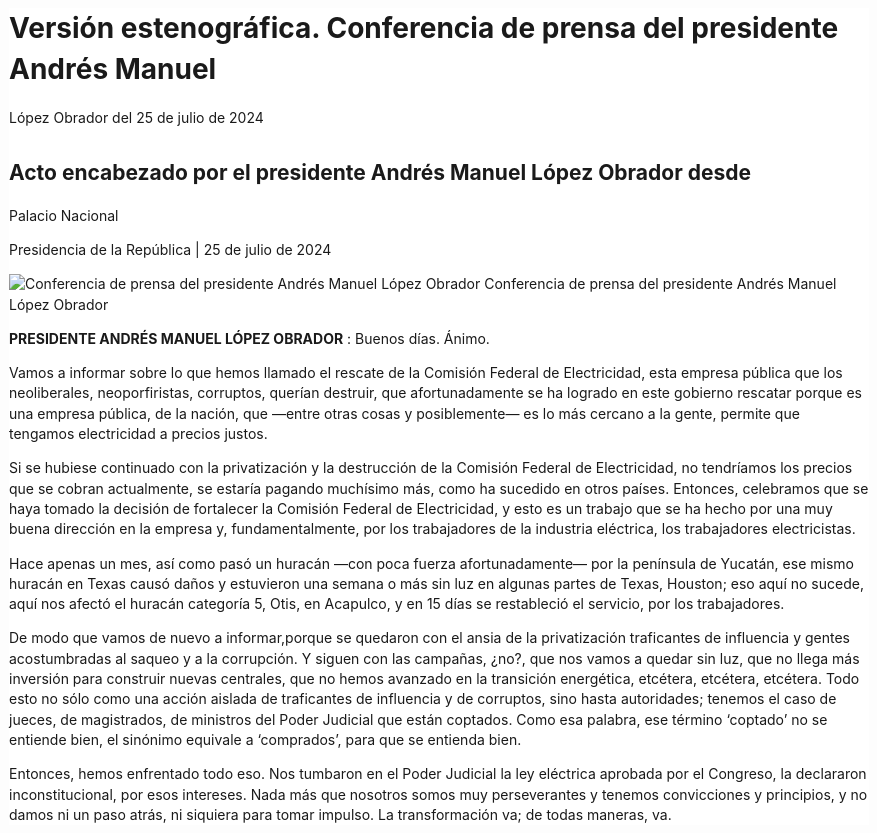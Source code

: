 #  Versión estenográfica. Conferencia de prensa del presidente Andrés Manuel
López Obrador del 25 de julio de 2024

##  Acto encabezado por el presidente Andrés Manuel López Obrador desde
Palacio Nacional

Presidencia de la República | 25 de julio de 2024 

![Conferencia de prensa del presidente Andrés Manuel López
Obrador](https://www.gob.mx/cms/uploads/article/main_image/147759/WhatsApp_Image_2024-07-25_at_9.47.29_AM.jpeg)
Conferencia de prensa del presidente Andrés Manuel López Obrador

**PRESIDENTE ANDRÉS MANUEL LÓPEZ OBRADOR** : Buenos días. Ánimo.

Vamos a informar sobre lo que hemos llamado el rescate de la Comisión Federal
de Electricidad, esta empresa pública que los neoliberales, neoporfiristas,
corruptos, querían destruir, que afortunadamente se ha logrado en este
gobierno rescatar porque es una empresa pública, de la nación, que —entre
otras cosas y posiblemente— es lo más cercano a la gente, permite que tengamos
electricidad a precios justos.

Si se hubiese continuado con la privatización y la destrucción de la Comisión
Federal de Electricidad, no tendríamos los precios que se cobran actualmente,
se estaría pagando muchísimo más, como ha sucedido en otros países. Entonces,
celebramos que se haya tomado la decisión de fortalecer la Comisión Federal de
Electricidad, y esto es un trabajo que se ha hecho por una muy buena dirección
en la empresa y, fundamentalmente, por los trabajadores de la industria
eléctrica, los trabajadores electricistas.

Hace apenas un mes, así como pasó un huracán —con poca fuerza afortunadamente—
por la península de Yucatán, ese mismo huracán en Texas causó daños y
estuvieron una semana o más sin luz en algunas partes de Texas, Houston; eso
aquí no sucede, aquí nos afectó el huracán categoría 5, Otis, en Acapulco, y
en 15 días se restableció el servicio, por los trabajadores.

De modo que vamos de nuevo a informar,porque se quedaron con el ansia de la
privatización traficantes de influencia y gentes acostumbradas al saqueo y a
la corrupción. Y siguen con las campañas, ¿no?, que nos vamos a quedar sin
luz, que no llega más inversión para construir nuevas centrales, que no hemos
avanzado en la transición energética, etcétera, etcétera, etcétera. Todo esto
no sólo como una acción aislada de traficantes de influencia y de corruptos,
sino hasta autoridades; tenemos el caso de jueces, de magistrados, de
ministros del Poder Judicial que están coptados. Como esa palabra, ese término
‘coptado’ no se entiende bien, el sinónimo equivale a ‘comprados’, para que se
entienda bien.

Entonces, hemos enfrentado todo eso. Nos tumbaron en el Poder Judicial la ley
eléctrica aprobada por el Congreso, la declararon inconstitucional, por esos
intereses. Nada más que nosotros somos muy perseverantes y tenemos
convicciones y principios, y no damos ni un paso atrás, ni siquiera para tomar
impulso. La transformación va; de todas maneras, va.
